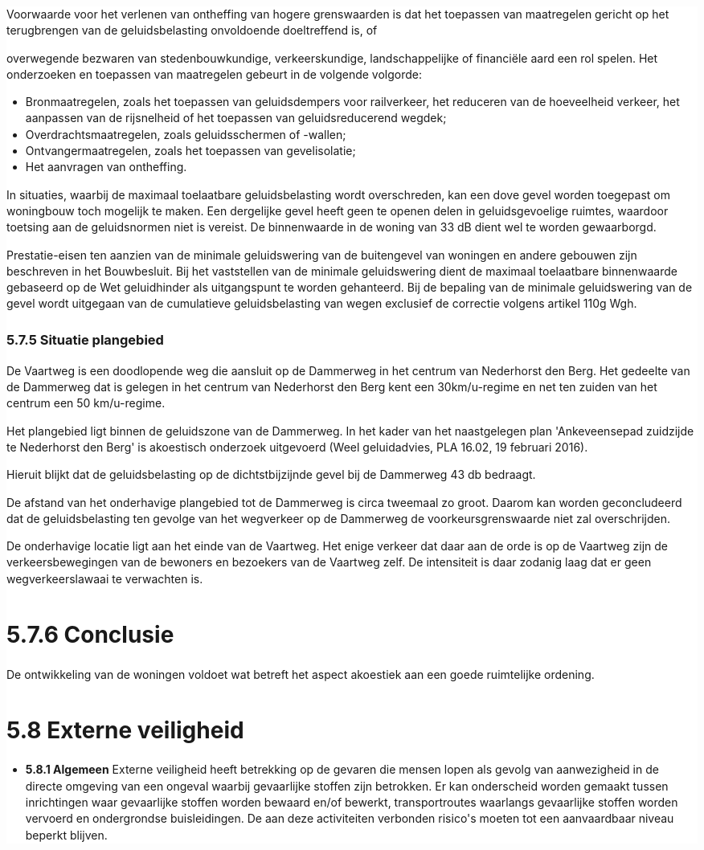 Voorwaarde voor het verlenen van ontheffing van hogere grenswaarden is dat het toepassen van maatregelen gericht op het terugbrengen van de geluidsbelasting onvoldoende doeltreffend is, of

overwegende bezwaren van stedenbouwkundige, verkeerskundige, landschappelijke of financiële aard een rol spelen. Het onderzoeken en toepassen van maatregelen gebeurt in de volgende volgorde:

- Bronmaatregelen, zoals het toepassen van geluidsdempers voor railverkeer, het reduceren van de hoeveelheid verkeer, het aanpassen van de rijsnelheid of het toepassen van geluidsreducerend wegdek;
- Overdrachtsmaatregelen, zoals geluidsschermen of -wallen;
- Ontvangermaatregelen, zoals het toepassen van gevelisolatie;
- Het aanvragen van ontheffing.

In situaties, waarbij de maximaal toelaatbare geluidsbelasting wordt overschreden, kan een dove gevel worden toegepast om woningbouw toch mogelijk te maken. Een dergelijke gevel heeft geen te openen delen in geluidsgevoelige ruimtes, waardoor toetsing aan de geluidsnormen niet is vereist. De binnenwaarde in de woning van 33 dB dient wel te worden gewaarborgd.

Prestatie-eisen ten aanzien van de minimale geluidswering van de buitengevel van woningen en andere gebouwen zijn beschreven in het Bouwbesluit. Bij het vaststellen van de minimale geluidswering dient de maximaal toelaatbare binnenwaarde gebaseerd op de Wet geluidhinder als uitgangspunt te worden gehanteerd. Bij de bepaling van de minimale geluidswering van de gevel wordt uitgegaan van de cumulatieve geluidsbelasting van wegen exclusief de correctie volgens artikel 110g Wgh.

### **5.7.5 Situatie plangebied**

De Vaartweg is een doodlopende weg die aansluit op de Dammerweg in het centrum van Nederhorst den Berg. Het gedeelte van de Dammerweg dat is gelegen in het centrum van Nederhorst den Berg kent een 30km/u-regime en net ten zuiden van het centrum een 50 km/u-regime.

Het plangebied ligt binnen de geluidszone van de Dammerweg. In het kader van het naastgelegen plan 'Ankeveensepad zuidzijde te Nederhorst den Berg' is akoestisch onderzoek uitgevoerd (Weel geluidadvies, PLA 16.02, 19 februari 2016).

Hieruit blijkt dat de geluidsbelasting op de dichtstbijzijnde gevel bij de Dammerweg 43 db bedraagt.

De afstand van het onderhavige plangebied tot de Dammerweg is circa tweemaal zo groot. Daarom kan worden geconcludeerd dat de geluidsbelasting ten gevolge van het wegverkeer op de Dammerweg de voorkeursgrenswaarde niet zal overschrijden.

De onderhavige locatie ligt aan het einde van de Vaartweg. Het enige verkeer dat daar aan de orde is op de Vaartweg zijn de verkeersbewegingen van de bewoners en bezoekers van de Vaartweg zelf. De intensiteit is daar zodanig laag dat er geen wegverkeerslawaai te verwachten is.

# **5.7.6 Conclusie**

De ontwikkeling van de woningen voldoet wat betreft het aspect akoestiek aan een goede ruimtelijke ordening.

# **5.8 Externe veiligheid**

- **5.8.1 Algemeen**
Externe veiligheid heeft betrekking op de gevaren die mensen lopen als gevolg van aanwezigheid in de directe omgeving van een ongeval waarbij gevaarlijke stoffen zijn betrokken. Er kan onderscheid worden gemaakt tussen inrichtingen waar gevaarlijke stoffen worden bewaard en/of bewerkt, transportroutes waarlangs gevaarlijke stoffen worden vervoerd en ondergrondse buisleidingen. De aan deze activiteiten verbonden risico's moeten tot een aanvaardbaar niveau beperkt blijven.
